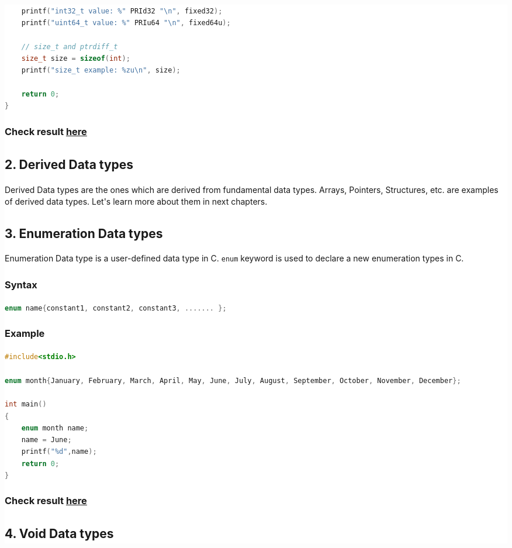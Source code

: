 ```c
    printf("int32_t value: %" PRId32 "\n", fixed32);
    printf("uint64_t value: %" PRIu64 "\n", fixed64u);
    
    // size_t and ptrdiff_t
    size_t size = sizeof(int);
    printf("size_t example: %zu\n", size);
    
    return 0;
}
```
### Check result [here](https://onecompiler.com/c/3vkf2hsrg)

## 2. Derived Data types

Derived Data types are the ones which are derived from fundamental data types. Arrays, Pointers, Structures, etc. are examples of derived data types. Let's learn more about them in next chapters.

## 3. Enumeration Data types

Enumeration Data type is a user-defined data type in C. `enum` keyword is used to declare a new enumeration types in C. 

### Syntax

```c
enum name{constant1, constant2, constant3, ....... };
```
### Example

```c
#include<stdio.h> 
  
enum month{January, February, March, April, May, June, July, August, September, October, November, December};
  
int main() 
{ 
    enum month name; 
    name = June; 
    printf("%d",name); 
    return 0; 
} 
```
### Check result [here](https://onecompiler.com/c/3vkf3vuuu)

## 4. Void Data types
